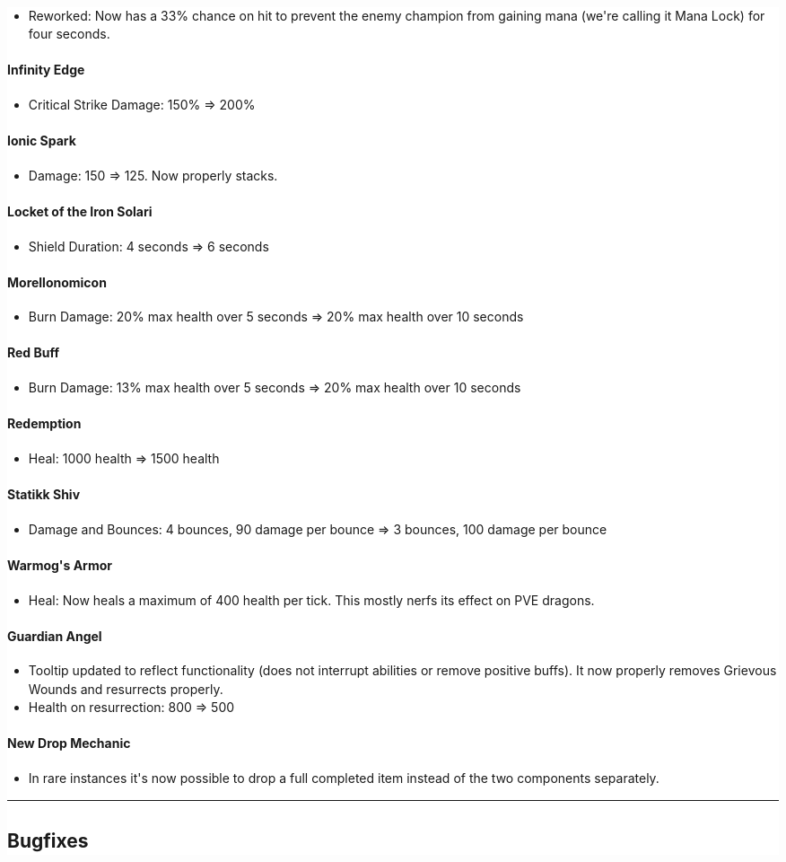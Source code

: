 

- Reworked: Now has a 33% chance on hit to prevent the enemy champion from gaining mana (we're calling it Mana Lock) for four seconds.
#### Infinity Edge



- Critical Strike Damage: 150% ⇒ 200%
#### Ionic Spark



- Damage: 150 ⇒ 125. Now properly stacks.
#### Locket of the Iron Solari



- Shield Duration: 4 seconds ⇒ 6 seconds
#### Morellonomicon



- Burn Damage: 20% max health over 5 seconds ⇒ 20% max health over 10 seconds
#### Red Buff



- Burn Damage: 13% max health over 5 seconds ⇒ 20% max health over 10 seconds
#### Redemption



- Heal: 1000 health ⇒ 1500 health
#### Statikk Shiv



- Damage and Bounces: 4 bounces, 90 damage per bounce ⇒ 3 bounces, 100 damage per bounce
#### Warmog's Armor



- Heal: Now heals a maximum of 400 health per tick. This mostly nerfs its effect on PVE dragons.
#### Guardian Angel



- Tooltip updated to reflect functionality (does not interrupt abilities or remove positive buffs). It now properly removes Grievous Wounds and resurrects properly.
- Health on resurrection: 800 ⇒ 500
#### New Drop Mechanic



- In rare instances it's now possible to drop a full completed item instead of the two components separately.
---

## Bugfixes
